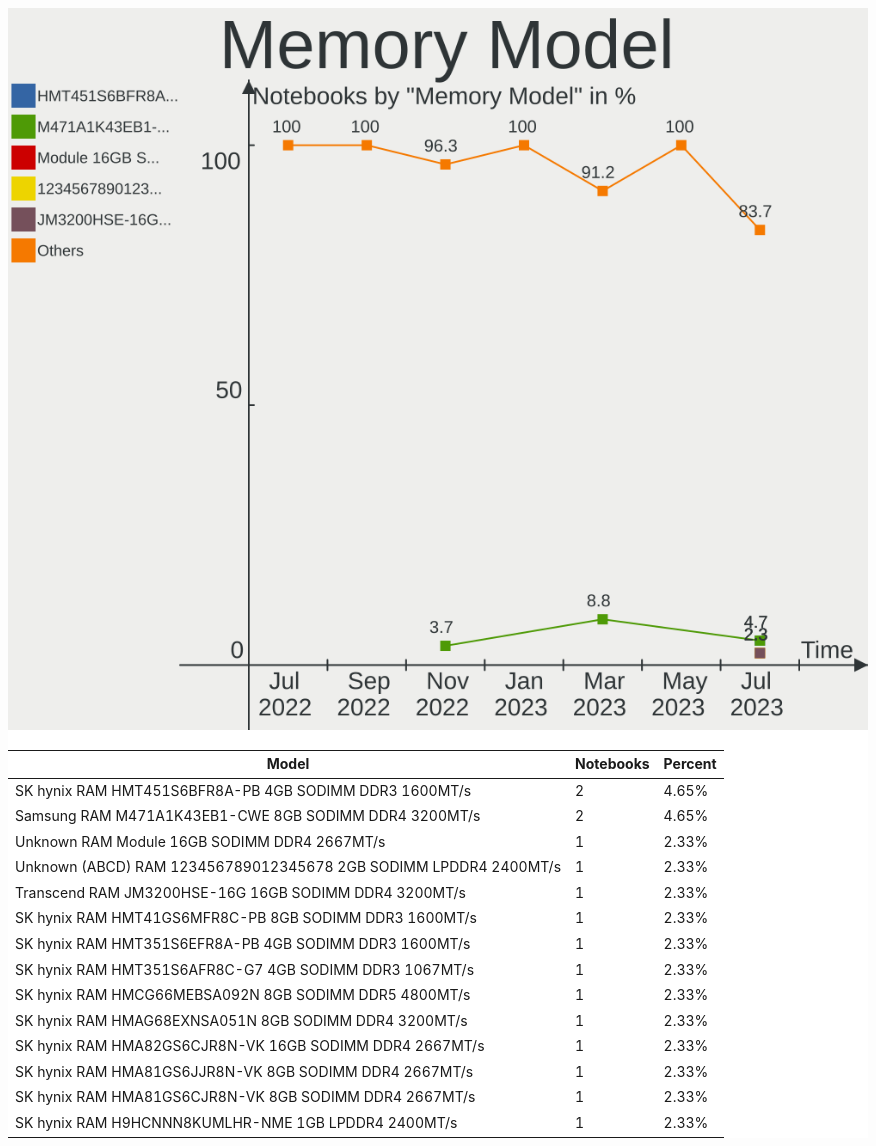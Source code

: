 ![Memory Model](./images/line_chart/memory_model.svg)

| Model                                                            | Notebooks | Percent |
|------------------------------------------------------------------|-----------|---------|
| SK hynix RAM HMT451S6BFR8A-PB 4GB SODIMM DDR3 1600MT/s           | 2         | 4.65%   |
| Samsung RAM M471A1K43EB1-CWE 8GB SODIMM DDR4 3200MT/s            | 2         | 4.65%   |
| Unknown RAM Module 16GB SODIMM DDR4 2667MT/s                     | 1         | 2.33%   |
| Unknown (ABCD) RAM 123456789012345678 2GB SODIMM LPDDR4 2400MT/s | 1         | 2.33%   |
| Transcend RAM JM3200HSE-16G 16GB SODIMM DDR4 3200MT/s            | 1         | 2.33%   |
| SK hynix RAM HMT41GS6MFR8C-PB 8GB SODIMM DDR3 1600MT/s           | 1         | 2.33%   |
| SK hynix RAM HMT351S6EFR8A-PB 4GB SODIMM DDR3 1600MT/s           | 1         | 2.33%   |
| SK hynix RAM HMT351S6AFR8C-G7 4GB SODIMM DDR3 1067MT/s           | 1         | 2.33%   |
| SK hynix RAM HMCG66MEBSA092N 8GB SODIMM DDR5 4800MT/s            | 1         | 2.33%   |
| SK hynix RAM HMAG68EXNSA051N 8GB SODIMM DDR4 3200MT/s            | 1         | 2.33%   |
| SK hynix RAM HMA82GS6CJR8N-VK 16GB SODIMM DDR4 2667MT/s          | 1         | 2.33%   |
| SK hynix RAM HMA81GS6JJR8N-VK 8GB SODIMM DDR4 2667MT/s           | 1         | 2.33%   |
| SK hynix RAM HMA81GS6CJR8N-VK 8GB SODIMM DDR4 2667MT/s           | 1         | 2.33%   |
| SK hynix RAM H9HCNNN8KUMLHR-NME 1GB LPDDR4 2400MT/s              | 1         | 2.33%   |